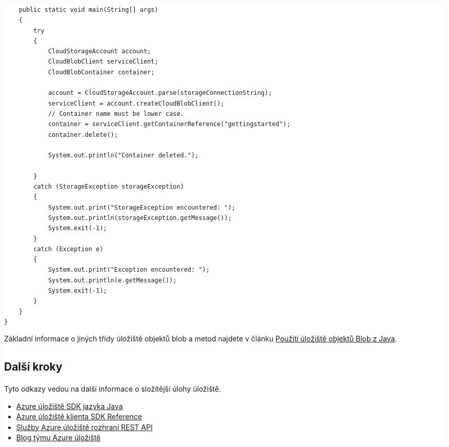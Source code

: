         public static void main(String[] args)
        {
            try
            {
                CloudStorageAccount account;
                CloudBlobClient serviceClient;
                CloudBlobContainer container;

                account = CloudStorageAccount.parse(storageConnectionString);
                serviceClient = account.createCloudBlobClient();
                // Container name must be lower case.
                container = serviceClient.getContainerReference("gettingstarted");
                container.delete();

                System.out.println("Container deleted.");

            }
            catch (StorageException storageException)
            {
                System.out.print("StorageException encountered: ");
                System.out.println(storageException.getMessage());
                System.exit(-1);
            }
            catch (Exception e)
            {
                System.out.print("Exception encountered: ");
                System.out.println(e.getMessage());
                System.exit(-1);
            }
        }
    }

Základní informace o jiných třídy úložiště objektů blob a metod najdete v článku [Použití úložiště objektů Blob z Java](storage-java-how-to-use-blob-storage.md).

## <a name="next-steps"></a>Další kroky

Tyto odkazy vedou na další informace o složitější úlohy úložiště.

- [Azure úložiště SDK jazyka Java](https://github.com/azure/azure-storage-java)
- [Azure úložiště klienta SDK Reference](http://dl.windowsazure.com/storage/javadoc/)
- [Služby Azure úložiště rozhraní REST API](https://msdn.microsoft.com/library/azure/dd179355.aspx)
- [Blog týmu Azure úložiště](http://blogs.msdn.com/b/windowsazurestorage/)
